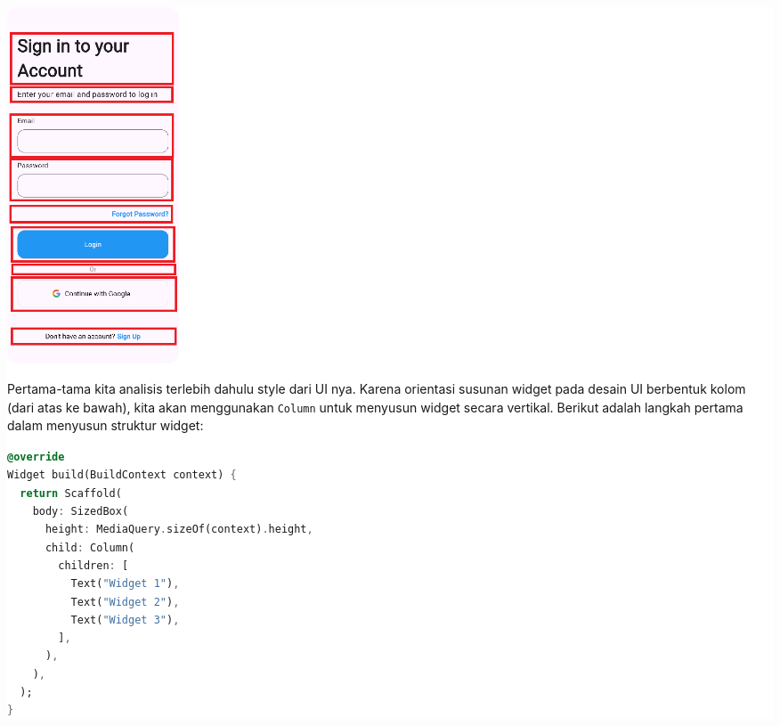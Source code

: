   <img src="../assets/login_screen_grid.png" alt="login screen grid" style="max-height:400px; border-radius: 12px;">
</p>

Pertama-tama kita analisis terlebih dahulu style dari UI nya. Karena orientasi susunan widget pada desain UI berbentuk kolom (dari atas ke bawah), kita akan menggunakan `Column` untuk menyusun widget secara vertikal. Berikut adalah langkah pertama dalam menyusun struktur widget:

```dart 
@override
Widget build(BuildContext context) {
  return Scaffold(
    body: SizedBox(
      height: MediaQuery.sizeOf(context).height,
      child: Column(
        children: [
          Text("Widget 1"),
          Text("Widget 2"),
          Text("Widget 3"),
        ],
      ),
    ),
  );
}
```
